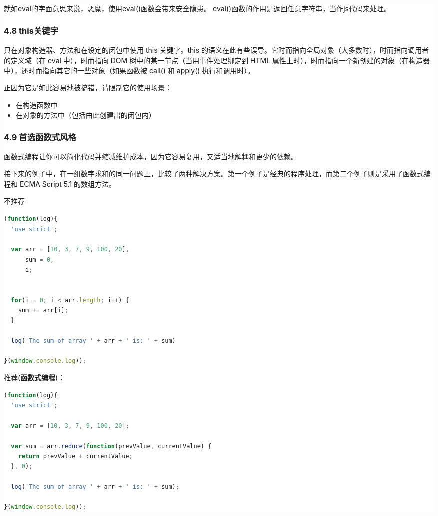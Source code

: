 就如eval的字面意思来说，恶魔，使用eval()函数会带来安全隐患。
eval()函数的作用是返回任意字符串，当作js代码来处理。



### 4.8 this关键字

只在对象构造器、方法和在设定的闭包中使用 this 关键字。this 的语义在此有些误导。它时而指向全局对象（大多数时），时而指向调用者的定义域（在 eval 中），时而指向 DOM 树中的某一节点（当用事件处理绑定到 HTML 属性上时），时而指向一个新创建的对象（在构造器中），还时而指向其它的一些对象（如果函数被 call() 和 apply() 执行和调用时）。

正因为它是如此容易地被搞错，请限制它的使用场景：

* 在构造函数中
* 在对象的方法中（包括由此创建出的闭包内）



### 4.9 首选函数式风格

函数式编程让你可以简化代码并缩减维护成本，因为它容易复用，又适当地解耦和更少的依赖。

接下来的例子中，在一组数字求和的同一问题上，比较了两种解决方案。第一个例子是经典的程序处理，而第二个例子则是采用了函数式编程和 ECMA Script 5.1 的数组方法。

不推荐

```js
(function(log){
  'use strict';

  var arr = [10, 3, 7, 9, 100, 20],
      sum = 0,
      i;


  for(i = 0; i < arr.length; i++) {
    sum += arr[i];
  }

  log('The sum of array ' + arr + ' is: ' + sum)

}(window.console.log));
```

推荐(**函数式编程**)：

```js
(function(log){
  'use strict';

  var arr = [10, 3, 7, 9, 100, 20];

  var sum = arr.reduce(function(prevValue, currentValue) {
    return prevValue + currentValue;
  }, 0);

  log('The sum of array ' + arr + ' is: ' + sum);

}(window.console.log));
```
